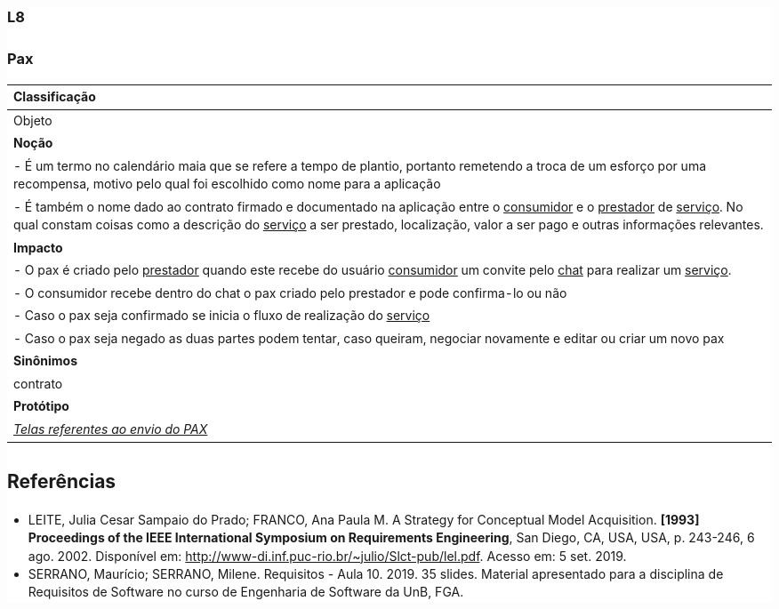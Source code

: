 
### L8 

<h3 style="text-align: left;">Pax</h3>

|**Classificação**|
|:--|
| Objeto |
|**Noção**|
| - É um termo no calendário maia que se refere a tempo de plantio, portanto remetendo a troca de um esforço por uma recompensa, motivo pelo qual foi escolhido como nome para a aplicação|
| - É também o nome dado ao contrato firmado e documentado na aplicação entre o [consumidor](#l3) e o [prestador](#l2) de [serviço](#l1). No qual constam coisas como a descrição do [serviço](#l1) a ser prestado, localização, valor a ser pago e outras informações relevantes.|
|**Impacto** |
| - O pax é criado pelo [prestador](#l2) quando este recebe do usuário [consumidor](#l3) um convite pelo [chat](#l7) para realizar um [serviço](#l1). |
| - O consumidor recebe dentro do chat o pax criado pelo prestador e pode confirma-lo ou não|
| - Caso o pax seja confirmado se inicia o fluxo de realização do [serviço](#l1)|
| - Caso o pax seja negado as duas partes podem tentar, caso queiram, negociar novamente e editar ou criar um novo pax|
|**Sinônimos**|
|  contrato |
|**Protótipo**|
|_[Telas referentes ao envio do PAX](../dinamica-e-seminario-3/PrototipoAltaFidelidade.md#chat-com-envio-do-pax-v1)_|

## Referências

- LEITE, Julia Cesar Sampaio do Prado; FRANCO, Ana Paula M. A Strategy for Conceptual Model Acquisition. **[1993] Proceedings of the IEEE International Symposium on Requirements Engineering**, San Diego, CA, USA, USA, p. 243-246, 6 ago. 2002. Disponível em: http://www-di.inf.puc-rio.br/~julio/Slct-pub/lel.pdf. Acesso em: 5 set. 2019.
- SERRANO, Maurício; SERRANO, Milene. Requisitos - Aula 10. 2019. 35 slides. Material apresentado para a disciplina de Requisitos de Software no curso de Engenharia de Software da UnB, FGA.